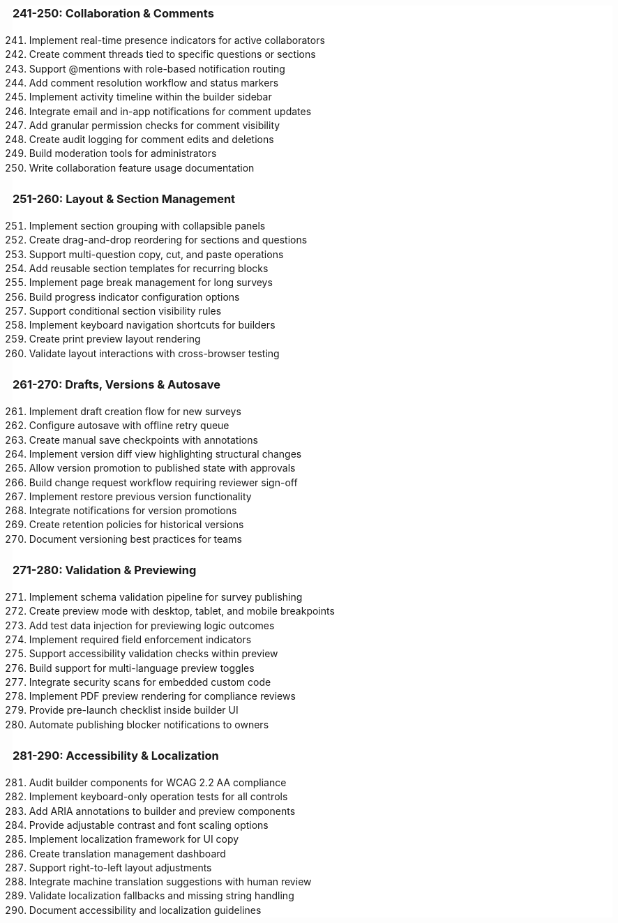 ### 241-250: Collaboration & Comments
241. Implement real-time presence indicators for active collaborators
242. Create comment threads tied to specific questions or sections
243. Support @mentions with role-based notification routing
244. Add comment resolution workflow and status markers
245. Implement activity timeline within the builder sidebar
246. Integrate email and in-app notifications for comment updates
247. Add granular permission checks for comment visibility
248. Create audit logging for comment edits and deletions
249. Build moderation tools for administrators
250. Write collaboration feature usage documentation

### 251-260: Layout & Section Management
251. Implement section grouping with collapsible panels
252. Create drag-and-drop reordering for sections and questions
253. Support multi-question copy, cut, and paste operations
254. Add reusable section templates for recurring blocks
255. Implement page break management for long surveys
256. Build progress indicator configuration options
257. Support conditional section visibility rules
258. Implement keyboard navigation shortcuts for builders
259. Create print preview layout rendering
260. Validate layout interactions with cross-browser testing

### 261-270: Drafts, Versions & Autosave
261. Implement draft creation flow for new surveys
262. Configure autosave with offline retry queue
263. Create manual save checkpoints with annotations
264. Implement version diff view highlighting structural changes
265. Allow version promotion to published state with approvals
266. Build change request workflow requiring reviewer sign-off
267. Implement restore previous version functionality
268. Integrate notifications for version promotions
269. Create retention policies for historical versions
270. Document versioning best practices for teams

### 271-280: Validation & Previewing
271. Implement schema validation pipeline for survey publishing
272. Create preview mode with desktop, tablet, and mobile breakpoints
273. Add test data injection for previewing logic outcomes
274. Implement required field enforcement indicators
275. Support accessibility validation checks within preview
276. Build support for multi-language preview toggles
277. Integrate security scans for embedded custom code
278. Implement PDF preview rendering for compliance reviews
279. Provide pre-launch checklist inside builder UI
280. Automate publishing blocker notifications to owners

### 281-290: Accessibility & Localization
281. Audit builder components for WCAG 2.2 AA compliance
282. Implement keyboard-only operation tests for all controls
283. Add ARIA annotations to builder and preview components
284. Provide adjustable contrast and font scaling options
285. Implement localization framework for UI copy
286. Create translation management dashboard
287. Support right-to-left layout adjustments
288. Integrate machine translation suggestions with human review
289. Validate localization fallbacks and missing string handling
290. Document accessibility and localization guidelines
